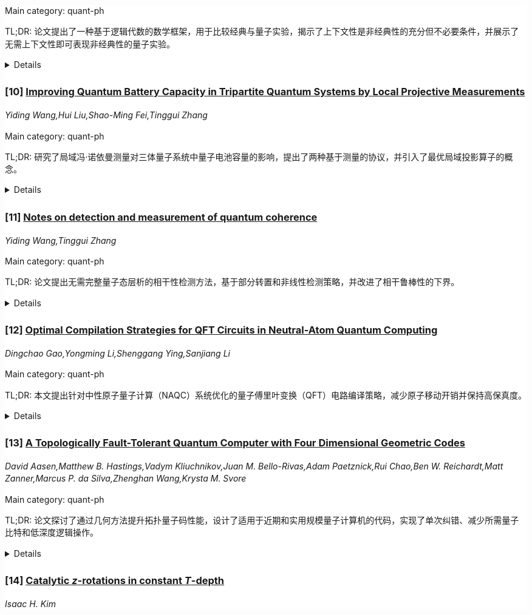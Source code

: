 Main category: quant-ph

TL;DR: 论文提出了一种基于逻辑代数的数学框架，用于比较经典与量子实验，揭示了上下文性是非经典性的充分但不必要条件，并展示了无需上下文性即可表现非经典性的量子实验。


<details><summary>Details</summary></details>


### [10] [Improving Quantum Battery Capacity in Tripartite Quantum Systems by Local Projective Measurements](https://arxiv.org/abs/2506.15074)
*Yiding Wang,Hui Liu,Shao-Ming Fei,Tinggui Zhang*

Main category: quant-ph

TL;DR: 研究了局域冯·诺依曼测量对三体量子系统中量子电池容量的影响，提出了两种基于测量的协议，并引入了最优局域投影算子的概念。


<details><summary>Details</summary></details>


### [11] [Notes on detection and measurement of quantum coherence](https://arxiv.org/abs/2506.15080)
*Yiding Wang,Tinggui Zhang*

Main category: quant-ph

TL;DR: 论文提出无需完整量子态层析的相干性检测方法，基于部分转置和非线性检测策略，并改进了相干鲁棒性的下界。


<details><summary>Details</summary></details>


### [12] [Optimal Compilation Strategies for QFT Circuits in Neutral-Atom Quantum Computing](https://arxiv.org/abs/2506.15116)
*Dingchao Gao,Yongming Li,Shenggang Ying,Sanjiang Li*

Main category: quant-ph

TL;DR: 本文提出针对中性原子量子计算（NAQC）系统优化的量子傅里叶变换（QFT）电路编译策略，减少原子移动开销并保持高保真度。


<details><summary>Details</summary></details>


### [13] [A Topologically Fault-Tolerant Quantum Computer with Four Dimensional Geometric Codes](https://arxiv.org/abs/2506.15130)
*David Aasen,Matthew B. Hastings,Vadym Kliuchnikov,Juan M. Bello-Rivas,Adam Paetznick,Rui Chao,Ben W. Reichardt,Matt Zanner,Marcus P. da Silva,Zhenghan Wang,Krysta M. Svore*

Main category: quant-ph

TL;DR: 论文探讨了通过几何方法提升拓扑量子码性能，设计了适用于近期和实用规模量子计算机的代码，实现了单次纠错、减少所需量子比特和低深度逻辑操作。


<details><summary>Details</summary></details>


### [14] [Catalytic $z$-rotations in constant $T$-depth](https://arxiv.org/abs/2506.15147)
*Isaac H. Kim*
